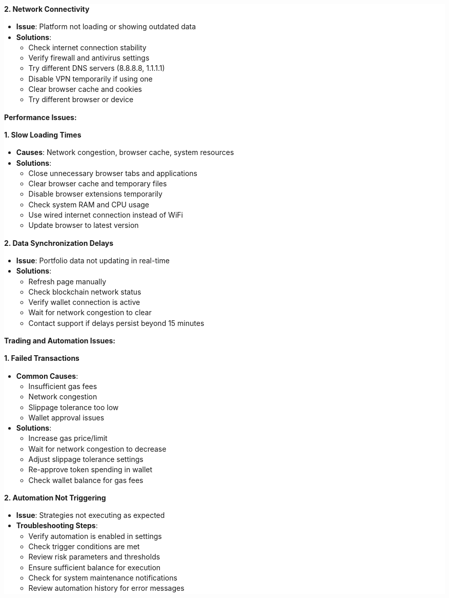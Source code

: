 **2. Network Connectivity**
- **Issue**: Platform not loading or showing outdated data
- **Solutions**:
  - Check internet connection stability
  - Verify firewall and antivirus settings
  - Try different DNS servers (8.8.8.8, 1.1.1.1)
  - Disable VPN temporarily if using one
  - Clear browser cache and cookies
  - Try different browser or device

**Performance Issues:**

**1. Slow Loading Times**
- **Causes**: Network congestion, browser cache, system resources
- **Solutions**:
  - Close unnecessary browser tabs and applications
  - Clear browser cache and temporary files
  - Disable browser extensions temporarily
  - Check system RAM and CPU usage
  - Use wired internet connection instead of WiFi
  - Update browser to latest version

**2. Data Synchronization Delays**
- **Issue**: Portfolio data not updating in real-time
- **Solutions**:
  - Refresh page manually
  - Check blockchain network status
  - Verify wallet connection is active
  - Wait for network congestion to clear
  - Contact support if delays persist beyond 15 minutes

**Trading and Automation Issues:**

**1. Failed Transactions**
- **Common Causes**:
  - Insufficient gas fees
  - Network congestion
  - Slippage tolerance too low
  - Wallet approval issues
- **Solutions**:
  - Increase gas price/limit
  - Wait for network congestion to decrease
  - Adjust slippage tolerance settings
  - Re-approve token spending in wallet
  - Check wallet balance for gas fees

**2. Automation Not Triggering**
- **Issue**: Strategies not executing as expected
- **Troubleshooting Steps**:
  - Verify automation is enabled in settings
  - Check trigger conditions are met
  - Review risk parameters and thresholds
  - Ensure sufficient balance for execution
  - Check for system maintenance notifications
  - Review automation history for error messages
